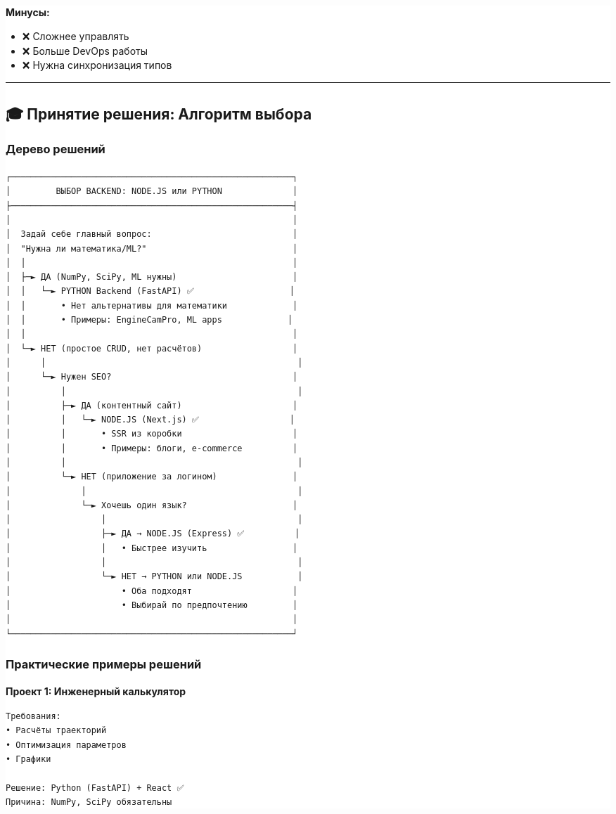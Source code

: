 **Минусы:**
- ❌ Сложнее управлять
- ❌ Больше DevOps работы
- ❌ Нужна синхронизация типов

---

## 🎓 Принятие решения: Алгоритм выбора

### Дерево решений

```
┌────────────────────────────────────────────────────────┐
│         ВЫБОР BACKEND: NODE.JS или PYTHON              │
├────────────────────────────────────────────────────────┤
│                                                        │
│  Задай себе главный вопрос:                            │
│  "Нужна ли математика/ML?"                             │
│  │                                                     │
│  ├─► ДА (NumPy, SciPy, ML нужны)                       │
│  │   └─► PYTHON Backend (FastAPI) ✅                   │
│  │       • Нет альтернативы для математики             │
│  │       • Примеры: EngineCamPro, ML apps             │
│  │                                                     │
│  └─► НЕТ (простое CRUD, нет расчётов)                  │
│      │                                                  │
│      └─► Нужен SEO?                                    │
│          │                                              │
│          ├─► ДА (контентный сайт)                      │
│          │   └─► NODE.JS (Next.js) ✅                  │
│          │       • SSR из коробки                      │
│          │       • Примеры: блоги, e-commerce          │
│          │                                              │
│          └─► НЕТ (приложение за логином)               │
│              │                                          │
│              └─► Хочешь один язык?                     │
│                  │                                      │
│                  ├─► ДА → NODE.JS (Express) ✅          │
│                  │   • Быстрее изучить                 │
│                  │                                      │
│                  └─► НЕТ → PYTHON или NODE.JS           │
│                      • Оба подходят                    │
│                      • Выбирай по предпочтению         │
│                                                        │
└────────────────────────────────────────────────────────┘
```

### Практические примеры решений

**Проект 1: Инженерный калькулятор**
```
Требования:
• Расчёты траекторий
• Оптимизация параметров
• Графики

Решение: Python (FastAPI) + React ✅
Причина: NumPy, SciPy обязательны
```

